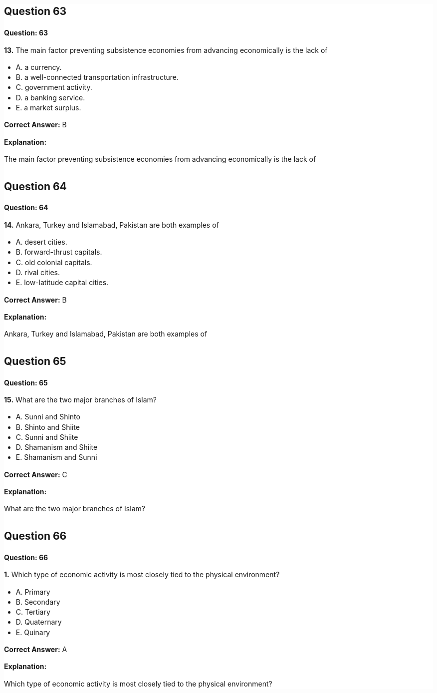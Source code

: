 </div>

## Question 63

<div class="mcontent">
<p><strong>Question: 63</strong></p>
<p><b>13.</b> The main factor preventing subsistence economies from advancing economically is the lack of</p>
<ul class="qlist">
<li>A. a currency.</li><li>B. a well-connected transportation infrastructure.</li><li>C. government activity.</li><li>D. a banking service.</li><li>E. a market surplus.</li>
</ul>
<p><strong>Correct Answer:</strong> B</p>
<p><strong>Explanation:</strong></p>
<p>The main factor preventing subsistence economies from advancing economically is the lack of</p>
</div>

## Question 64

<div class="mcontent">
<p><strong>Question: 64</strong></p>
<p><b>14.</b> Ankara, Turkey and Islamabad, Pakistan are both examples of</p>
<ul class="qlist">
<li>A. desert cities.</li><li>B. forward-thrust capitals.</li><li>C. old colonial capitals.</li><li>D. rival cities.</li><li>E. low-latitude capital cities.</li>
</ul>
<p><strong>Correct Answer:</strong> B</p>
<p><strong>Explanation:</strong></p>
<p>Ankara, Turkey and Islamabad, Pakistan are both examples of</p>
</div>

## Question 65

<div class="mcontent">
<p><strong>Question: 65</strong></p>
<p><b>15.</b> What are the two major branches of Islam?</p>
<ul class="qlist">
<li>A. Sunni and Shinto</li><li>B. Shinto and Shiite</li><li>C. Sunni and Shiite</li><li>D. Shamanism and Shiite</li><li>E. Shamanism and Sunni</li>
</ul>
<p><strong>Correct Answer:</strong> C</p>
<p><strong>Explanation:</strong></p>
<p>What are the two major branches of Islam?</p>
</div>

## Question 66

<div class="mcontent">
<p><strong>Question: 66</strong></p>
<p><b>1.</b> Which type of economic activity is most closely tied to the physical environment?</p>
<ul class="qlist">
<li>A. Primary</li><li>B. Secondary</li><li>C. Tertiary</li><li>D. Quaternary</li><li>E. Quinary</li>
</ul>
<p><strong>Correct Answer:</strong> A</p>
<p><strong>Explanation:</strong></p>
<p>Which type of economic activity is most closely tied to the physical environment?</p>
</div>
